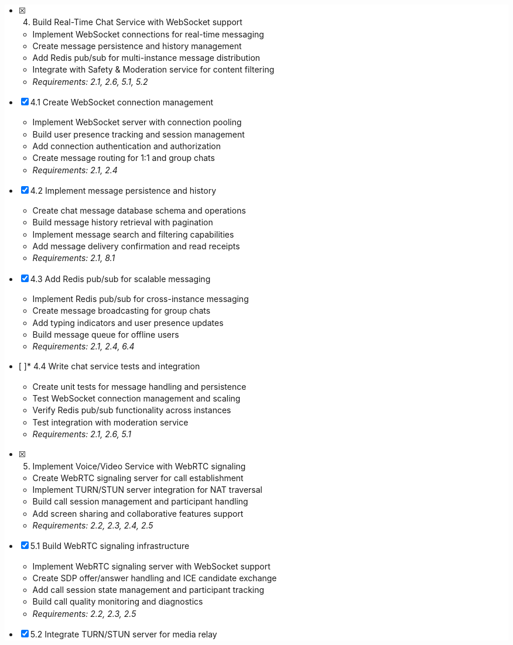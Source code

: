 - [x] 4. Build Real-Time Chat Service with WebSocket support

  - Implement WebSocket connections for real-time messaging
  - Create message persistence and history management
  - Add Redis pub/sub for multi-instance message distribution
  - Integrate with Safety & Moderation service for content filtering
  - _Requirements: 2.1, 2.6, 5.1, 5.2_

- [x] 4.1 Create WebSocket connection management

  - Implement WebSocket server with connection pooling
  - Build user presence tracking and session management
  - Add connection authentication and authorization
  - Create message routing for 1:1 and group chats
  - _Requirements: 2.1, 2.4_

- [x] 4.2 Implement message persistence and history

  - Create chat message database schema and operations
  - Build message history retrieval with pagination
  - Implement message search and filtering capabilities
  - Add message delivery confirmation and read receipts
  - _Requirements: 2.1, 8.1_

- [x] 4.3 Add Redis pub/sub for scalable messaging

  - Implement Redis pub/sub for cross-instance messaging
  - Create message broadcasting for group chats
  - Add typing indicators and user presence updates
  - Build message queue for offline users
  - _Requirements: 2.1, 2.4, 6.4_

- [ ]\* 4.4 Write chat service tests and integration

  - Create unit tests for message handling and persistence
  - Test WebSocket connection management and scaling
  - Verify Redis pub/sub functionality across instances
  - Test integration with moderation service
  - _Requirements: 2.1, 2.6, 5.1_

- [x] 5. Implement Voice/Video Service with WebRTC signaling

  - Create WebRTC signaling server for call establishment
  - Implement TURN/STUN server integration for NAT traversal
  - Build call session management and participant handling
  - Add screen sharing and collaborative features support
  - _Requirements: 2.2, 2.3, 2.4, 2.5_

- [x] 5.1 Build WebRTC signaling infrastructure

  - Implement WebRTC signaling server with WebSocket support
  - Create SDP offer/answer handling and ICE candidate exchange
  - Add call session state management and participant tracking
  - Build call quality monitoring and diagnostics
  - _Requirements: 2.2, 2.3, 2.5_

- [x] 5.2 Integrate TURN/STUN server for media relay
